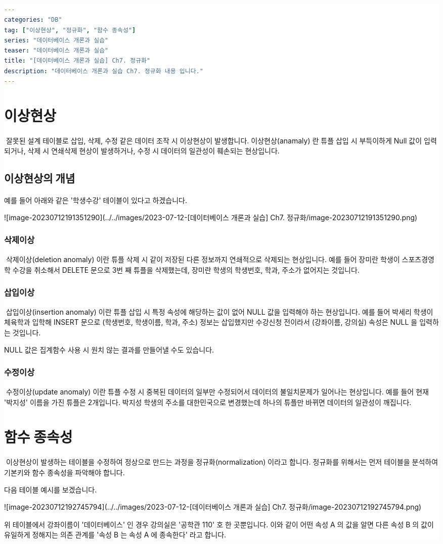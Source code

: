 ```yaml
---
categories: "DB"
tag: ["이상현상", "정규화", "함수 종속성"]
series: "데이터베이스 개론과 실습"
teaser: "데이터베이스 개론과 실습"
title: "[데이터베이스 개론과 실습] Ch7. 정규화"
description: "데이터베이스 개론과 실습 Ch7. 정규화 내용 입니다."
---
```


# 이상현상

​	잘못된 설계 테이블로 삽입, 삭제, 수정 같은 데이터 조작 시 이상현상이 발생합니다. 이상현상(anamaly) 란 튜플 삽입 시 부득이하게 Null 값이 입력되거나, 삭제 시 연쇄삭제 현상이 발생하거나, 수정 시 데이터의 일관성이 훼손되는 현상입니다.

## 이상현상의 개념

예를 들어 아래와 같은 '학생수강' 테이블이 있다고 하겠습니다.

![image-20230712191351290](../../images/2023-07-12-[데이터베이스 개론과 실습] Ch7. 정규화/image-20230712191351290.png)

### 삭제이상

​	삭제이상(deletion anomaly) 이란 튜플 삭제 시 같이 저장된 다른 정보까지 연쇄적으로 삭제되는 현상입니다. 예를 들어 장미란 학생이 스포츠경영학 수강을 취소해서 DELETE 문으로 3번 째 튜플을 삭제했는데, 장미란 학생의 학생번호, 학과, 주소가 없어지는 것입니다. 

### 삽입이상

​	삽입이상(insertion anomaly) 이란 튜플 삽입 시 특정 속성에 해당하는 값이 없어 NULL 값을 입력해야 하는 현상입니다. 예를 들어 박세리 학생이 체육학과 입학해 INSERT 문으로 (학생번호, 학생이름, 학과, 주소) 정보는 삽입했지만 수강신청 전이라서 (강좌이름, 강의실) 속성은 NULL 을 입력하는 것입니다.

NULL 값은 집계함수 사용 시 원치 않는 결과를 만들어낼 수도 있습니다.

### 수정이상

​	수정이상(update anomaly) 이란 튜플 수정 시 중복된 데이터의 일부만 수정되어서 데이터의 불일치문제가 일어나는 현상입니다. 예를 들어 현재 '박지성' 이름을 가진 튜플은 2개입니다. 박지성 학생의 주소를 대한민국으로 변경했는데 하나의 튜플만 바뀌면 데이터의 일관성이 깨집니다.

# 함수 종속성

​	이상현상이 발생하는 테이블을 수정하여 정상으로 만드는 과정을 정규화(normalization) 이라고 합니다. 정규화를 위해서는 먼저 테이블을 분석하여 기본키와 함수 종속성을 파악해야 합니다.

다음 테이블 예시를 보겠습니다.

![image-20230712192745794](../../images/2023-07-12-[데이터베이스 개론과 실습] Ch7. 정규화/image-20230712192745794.png)

위 테이블에서 강좌이름이 '데이터베이스' 인 경우 강의실은 '공학관 110' 호 한 곳뿐입니다. 이와 같이 어떤 속성 A 의 값을 알면 다른 속성 B 의 값이 유일하게 정해지는 의존 관계를 '속성 B 는 속성 A 에 종속한다' 라고 합니다.
